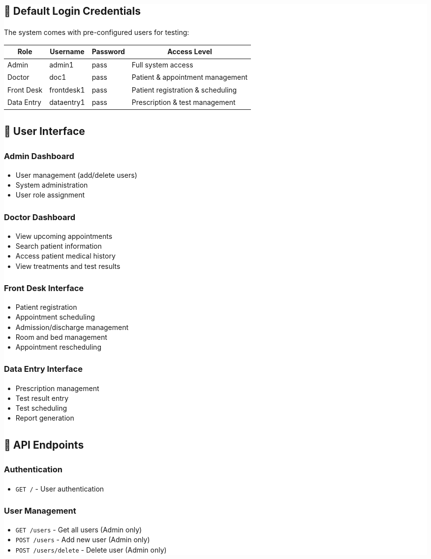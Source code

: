 ## 🔑 Default Login Credentials

The system comes with pre-configured users for testing:

| Role | Username | Password | Access Level |
|------|----------|----------|--------------|
| Admin | admin1 | pass | Full system access |
| Doctor | doc1 | pass | Patient & appointment management |
| Front Desk | frontdesk1 | pass | Patient registration & scheduling |
| Data Entry | dataentry1 | pass | Prescription & test management |

## 📱 User Interface

### Admin Dashboard
- User management (add/delete users)
- System administration
- User role assignment

### Doctor Dashboard
- View upcoming appointments
- Search patient information
- Access patient medical history
- View treatments and test results

### Front Desk Interface
- Patient registration
- Appointment scheduling
- Admission/discharge management
- Room and bed management
- Appointment rescheduling

### Data Entry Interface
- Prescription management
- Test result entry
- Test scheduling
- Report generation

## 🔧 API Endpoints

### Authentication
- `GET /` - User authentication

### User Management
- `GET /users` - Get all users (Admin only)
- `POST /users` - Add new user (Admin only)
- `POST /users/delete` - Delete user (Admin only)
